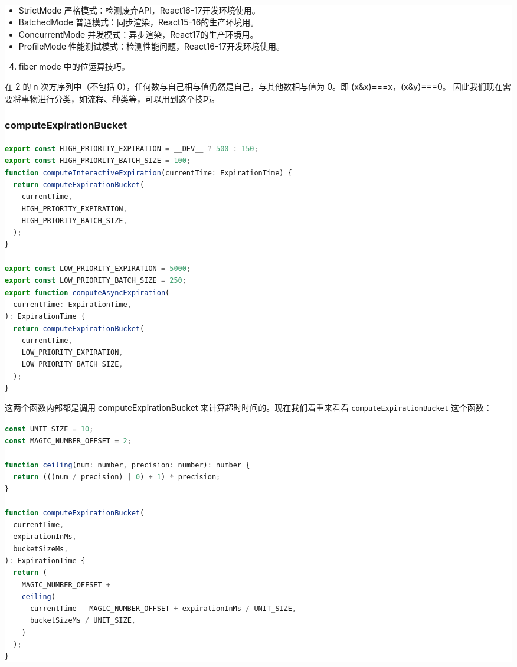   - StrictMode 严格模式：检测废弃API，React16-17开发环境使用。
  - BatchedMode 普通模式：同步渲染，React15-16的生产环境用。
  - ConcurrentMode 并发模式：异步渲染，React17的生产环境用。
  - ProfileMode 性能测试模式：检测性能问题，React16-17开发环境使用。

4. fiber mode 中的位运算技巧。

在 2 的 n 次方序列中（不包括 0），任何数与自己相与值仍然是自己，与其他数相与值为 0。即 (x&x)===x，(x&y)===0。
因此我们现在需要将事物进行分类，如流程、种类等，可以用到这个技巧。

### computeExpirationBucket

```js
export const HIGH_PRIORITY_EXPIRATION = __DEV__ ? 500 : 150;
export const HIGH_PRIORITY_BATCH_SIZE = 100;
function computeInteractiveExpiration(currentTime: ExpirationTime) {
  return computeExpirationBucket(
    currentTime,
    HIGH_PRIORITY_EXPIRATION,
    HIGH_PRIORITY_BATCH_SIZE,
  );
}

export const LOW_PRIORITY_EXPIRATION = 5000;
export const LOW_PRIORITY_BATCH_SIZE = 250;
export function computeAsyncExpiration(
  currentTime: ExpirationTime,
): ExpirationTime {
  return computeExpirationBucket(
    currentTime,
    LOW_PRIORITY_EXPIRATION,
    LOW_PRIORITY_BATCH_SIZE,
  );
}
```

这两个函数内部都是调用 computeExpirationBucket 来计算超时时间的。现在我们着重来看看 `computeExpirationBucket` 这个函数：

```js
const UNIT_SIZE = 10;
const MAGIC_NUMBER_OFFSET = 2;

function ceiling(num: number, precision: number): number {
  return (((num / precision) | 0) + 1) * precision;
}

function computeExpirationBucket(
  currentTime,
  expirationInMs,
  bucketSizeMs,
): ExpirationTime {
  return (
    MAGIC_NUMBER_OFFSET +
    ceiling(
      currentTime - MAGIC_NUMBER_OFFSET + expirationInMs / UNIT_SIZE,
      bucketSizeMs / UNIT_SIZE,
    )
  );
}
```
